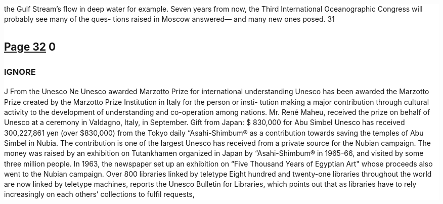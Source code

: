 the Gulf Stream’s flow in deep water 
for example. 
Seven years from now, the Third 
International Oceanographic Congress 
will probably see many of the ques- 
tions raised in Moscow answered— 
and many new ones posed. 
31

## [Page 32](016653engo.pdf#page=32) 0

### IGNORE

J 
From the Unesco Ne 
Unesco awarded Marzotto 
Prize for international 
understanding 
Unesco has been awarded the Marzotto 
Prize created by the Marzotto Prize 
Institution in Italy for the person or insti- 
tution making a major contribution through 
cultural activity to the development of 
understanding and co-operation among 
nations. Mr. René Maheu, received the 
prize on behalf of Unesco at a ceremony in 
Valdagno, Italy, in September. 
Gift from Japan: 
$ 830,000 for Abu Simbel 
Unesco has received 300,227,861 yen 
(over $830,000) from the Tokyo daily 
“Asahi-Shimbum® as a contribution towards 
saving the temples of Abu Simbel in Nubia. 
The contribution is one of the largest 
Unesco has received from a private source 
for the Nubian campaign. The money was 
raised by an exhibition on Tutankhamen 
organized in Japan by “Asahi-Shimbum® in 
1965-66, and visited by some three million 
people. In 1963, the newspaper set up an 
exhibition on “Five Thousand Years of 
Egyptian Art" whose proceeds also went 
to the Nubian campaign. 
Over 800 libraries 
linked by teletype 
Eight hundred and twenty-one libraries 
throughout the world are now linked by 
teletype machines, reports the Unesco 
Bulletin for Libraries, which points out that 
as libraries have to rely increasingly on 
each others’ collections to fulfil requests, 
  